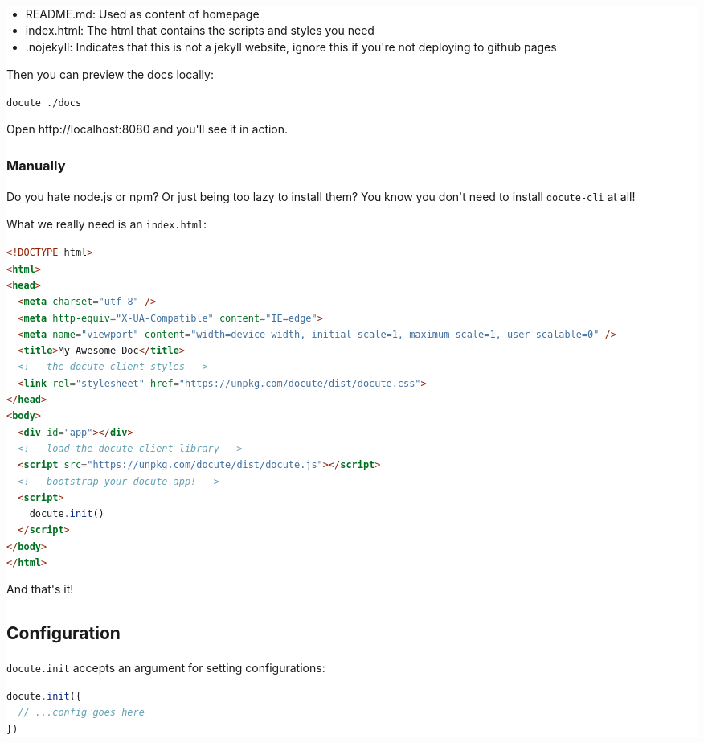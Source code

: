 - README.md: Used as content of homepage
- index.html: The html that contains the scripts and styles you need
- .nojekyll: Indicates that this is not a jekyll website, ignore this if you're not deploying to github pages

Then you can preview the docs locally:

```bash
docute ./docs
```

Open http://localhost:8080 and you'll see it in action.

### Manually

Do you hate node.js or npm? Or just being too lazy to install them? You know you don't need to install `docute-cli` at all!

What we really need is an `index.html`:

```html
<!DOCTYPE html>
<html>
<head>
  <meta charset="utf-8" />
  <meta http-equiv="X-UA-Compatible" content="IE=edge">
  <meta name="viewport" content="width=device-width, initial-scale=1, maximum-scale=1, user-scalable=0" />
  <title>My Awesome Doc</title>
  <!-- the docute client styles -->
  <link rel="stylesheet" href="https://unpkg.com/docute/dist/docute.css">
</head>
<body>
  <div id="app"></div>
  <!-- load the docute client library -->
  <script src="https://unpkg.com/docute/dist/docute.js"></script>
  <!-- bootstrap your docute app! -->
  <script>
    docute.init()
  </script>
</body>
</html>
```

And that's it!

## Configuration

`docute.init` accepts an argument for setting configurations:

```js
docute.init({
  // ...config goes here
})
```
